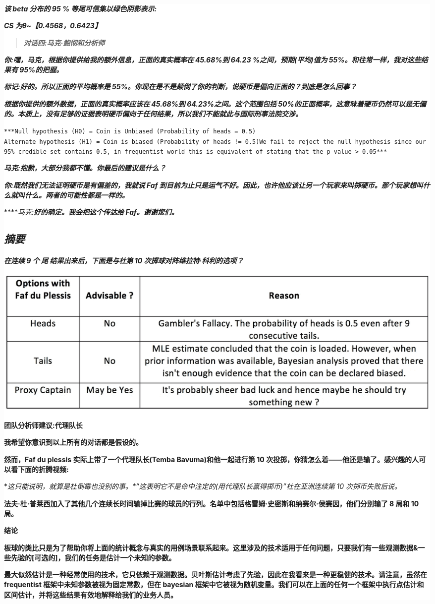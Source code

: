 ***该 beta 分布的 95 % **等尾可信集**以绿色阴影表示:***

*****CS 为θ~【0.4568，0.6423】*****

> *****对话四:马克·鲍彻和分析师*****

***你:嘿，马克，根据你提供给我的额外信息，正面的真实概率在 45.68%到 64.23 %之间，预期(平均)值为 55%。和往常一样，我对这些结果有 95%的把握。***

*****标记**:好的。所以正面的平均概率是 55%。你现在是不是颠倒了你的判断，说硬币是偏向正面的？到底是怎么回事？***

***根据你提供的额外数据，正面的真实概率应该在 45.68%到 64.23%之间。这个范围包括 50%的正面概率，这意味着硬币仍然可以是无偏的。本质上，没有足够的证据表明硬币偏向于任何结果，所以我们不能就此与国际刑事法院交涉。***

```
***Null hypothesis (H0) = Coin is Unbiased (Probability of heads = 0.5)
Alternate hypothesis (H1) = Coin is biased (Probability of heads != 0.5)We fail to reject the null hypothesis since our 95% credible set contains 0.5, in frequentist world this is equivalent of stating that the p-value > 0.05*** 
```

***马克:抱歉，大部分我都不懂。你最后的建议是什么？***

***你:既然我们无法证明硬币是有偏差的，我就说 Faf 到目前为止只是运气不好。因此，也许他应该让另一个玩家来叫掷硬币。那个玩家想叫什么就叫什么。两者的可能性都是一样的。***

*****马克:**好的确定。我会把这个传达给 Faf。谢谢您们。***

## ***摘要***

***在连续 9 个 ***尾*** 结果出来后，下面是与杜第 10 次掷球对阵维拉特·科利的选项？***

**![](img/c0466295d787dd1bb6a32f7306cb77e0.png)**

**团队分析师建议:代理队长**

**我希望你意识到以上所有的对话都是假设的。**

**然而，Faf du plessis 实际上带了一个代理队长(Temba Bavuma)和他一起进行第 10 次投掷，你猜怎么着——他还是输了。感兴趣的人可以看下面的折腾视频:**

**这只能说明，就算是杜倒霉也没别的事。*“这表明它不是命中注定的(用代理队长赢得掷币)”*杜在亚洲连续第 10 次掷币失败后说。**

**法夫·杜·普莱西加入了其他几个连续长时间输掉比赛的球员的行列。名单中包括格雷姆·史密斯和纳赛尔·侯赛因，他们分别输了 8 局和 10 局。**

****结论****

**板球的类比只是为了帮助你将上面的统计概念与真实的用例场景联系起来。这里涉及的技术适用于任何问题，只要我们有一些观测数据&一些先验的[可选的]，我们的任务是估计一个未知的参数。**

**最大似然估计是一种经常使用的技术，它只依赖于观测数据。贝叶斯估计考虑了先验，因此在我看来是一种更稳健的技术。请注意，虽然在 frequentist 框架中未知参数被视为固定常数，但在 bayesian 框架中它被视为随机变量。我们可以在上面的任何一个框架中执行点估计和区间估计，并将这些结果有效地解释给我们的业务人员。**